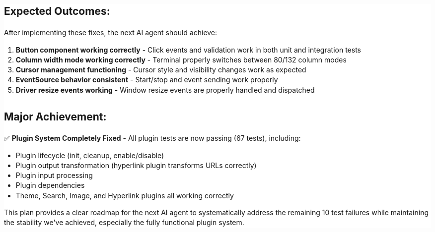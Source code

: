 
## **Expected Outcomes:**

After implementing these fixes, the next AI agent should achieve:

1. **Button component working correctly** - Click events and validation work in both unit and integration tests
2. **Column width mode working correctly** - Terminal properly switches between 80/132 column modes
3. **Cursor management functioning** - Cursor style and visibility changes work as expected
4. **EventSource behavior consistent** - Start/stop and event sending work properly
5. **Driver resize events working** - Window resize events are properly handled and dispatched

## **Major Achievement:**

✅ **Plugin System Completely Fixed** - All plugin tests are now passing (67 tests), including:

- Plugin lifecycle (init, cleanup, enable/disable)
- Plugin output transformation (hyperlink plugin transforms URLs correctly)
- Plugin input processing
- Plugin dependencies
- Theme, Search, Image, and Hyperlink plugins all working correctly

This plan provides a clear roadmap for the next AI agent to systematically address the remaining 10 test failures while maintaining the stability we've achieved, especially the fully functional plugin system.
